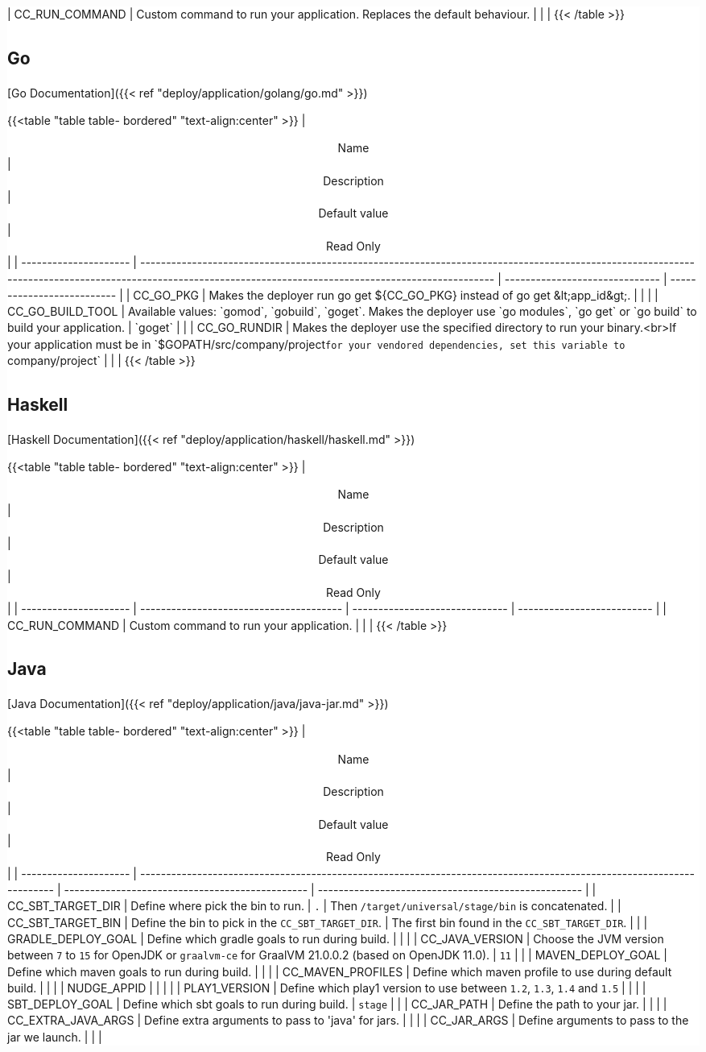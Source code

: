  | CC_RUN_COMMAND              | Custom command to run your application. Replaces the default behaviour. |                                |                            |
 {{< /table >}}

## Go

[Go Documentation]({{< ref "deploy/application/golang/go.md" >}})

{{<table "table table- bordered" "text-align:center" >}}
| <center>Name</center> | <center>Description</center>                                                                                                                                                                              | <center>Default value</center> | <center>Read Only</center> |
| --------------------- | --------------------------------------------------------------------------------------------------------------------------------------------------------------------------------------------------------- | ------------------------------ | -------------------------- |
| CC_GO_PKG             | Makes the deployer run go get ${CC_GO_PKG} instead of go get &lt;app_id&gt;.                                                                                                                              |                                |                            |
| CC_GO_BUILD_TOOL      | Available values: `gomod`, `gobuild`, `goget`. Makes the deployer use `go modules`, `go get` or `go build` to build your application.                                                                     | `goget`                        |                            |
| CC_GO_RUNDIR          | Makes the deployer use the specified directory to run your binary.<br>If your application must be in `$GOPATH/src/company/project` for your vendored dependencies, set this variable to `company/project` |                                |                            |
{{< /table >}}

## Haskell

[Haskell Documentation]({{< ref "deploy/application/haskell/haskell.md" >}})

{{<table "table table- bordered" "text-align:center" >}}
| <center>Name</center> | <center>Description</center>            | <center>Default value</center> | <center>Read Only</center> |
| --------------------- | --------------------------------------- | ------------------------------ | -------------------------- |
| CC_RUN_COMMAND        | Custom command to run your application. |                                |                            |
{{< /table >}}

## Java

[Java Documentation]({{< ref "deploy/application/java/java-jar.md" >}})

{{<table "table table- bordered" "text-align:center" >}}
| <center>Name</center> | <center>Description</center>                                                                                         | <center>Default value</center>                  | <center>Read Only</center>                          |
| --------------------- | -------------------------------------------------------------------------------------------------------------------- | ----------------------------------------------- | --------------------------------------------------- |
| CC_SBT_TARGET_DIR     | Define where pick the bin to run.                                                                                    | `.`                                             | Then `/target/universal/stage/bin` is concatenated. |
| CC_SBT_TARGET_BIN     | Define the bin to pick in the `CC_SBT_TARGET_DIR`.                                                                   | The first bin found in the `CC_SBT_TARGET_DIR`. |                                                     |
| GRADLE_DEPLOY_GOAL    | Define which gradle goals to run during build.                                                                       |                                                 |                                                     |
| CC_JAVA_VERSION       | Choose the JVM version between `7` to `15` for OpenJDK or `graalvm-ce` for GraalVM 21.0.0.2 (based on OpenJDK 11.0). | `11`                                            |                                                     |
| MAVEN_DEPLOY_GOAL     | Define which maven goals to run during build.                                                                        |                                                 |                                                     |
| CC_MAVEN_PROFILES     | Define which maven profile to use during default build.                                                              |                                                 |                                                     |
| NUDGE_APPID           |                                                                                                                      |                                                 |                                                     |
| PLAY1_VERSION         | Define which play1 version to use between `1.2`, `1.3`, `1.4` and `1.5`                                              |                                                 |                                                     |
| SBT_DEPLOY_GOAL       | Define which sbt goals to run during build.                                                                          | `stage`                                         |                                                     |
| CC_JAR_PATH           | Define the path to your jar.                                                                                         |                                                 |                                                     |
| CC_EXTRA_JAVA_ARGS    | Define extra arguments to pass to 'java' for jars.                                                                   |                                                 |                                                     |
| CC_JAR_ARGS           | Define arguments to pass to the jar we launch.                                                                       |                                                 |                                                     |